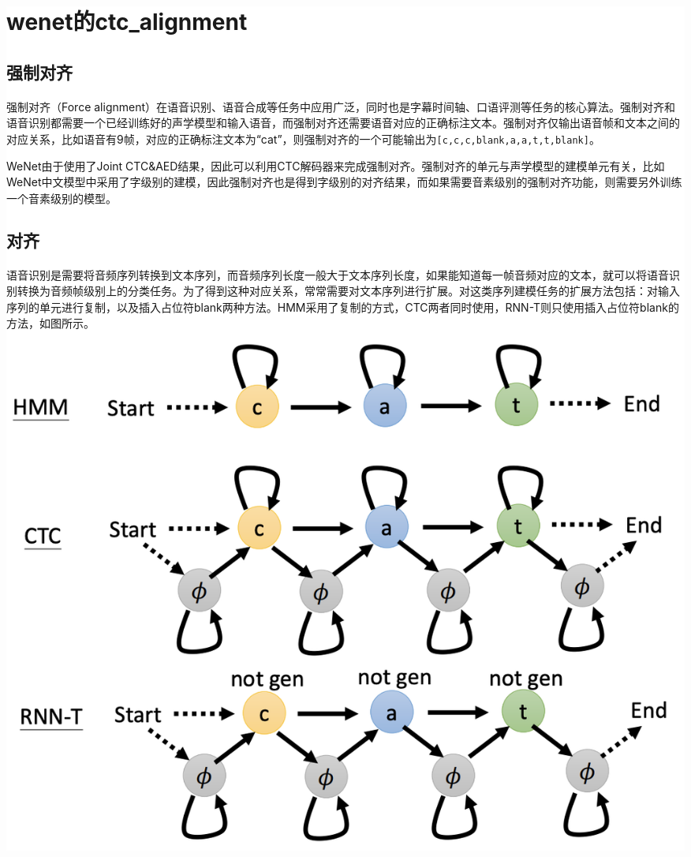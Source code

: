 # wenet的ctc_alignment

## 强制对齐

强制对齐（Force alignment）在语音识别、语音合成等任务中应用广泛，同时也是字幕时间轴、口语评测等任务的核心算法。强制对齐和语音识别都需要一个已经训练好的声学模型和输入语音，而强制对齐还需要语音对应的正确标注文本。强制对齐仅输出语音帧和文本之间的对应关系，比如语音有9帧，对应的正确标注文本为“cat”，则强制对齐的一个可能输出为`[c,c,c,blank,a,a,t,t,blank]`。

WeNet由于使用了Joint CTC&AED结果，因此可以利用CTC解码器来完成强制对齐。强制对齐的单元与声学模型的建模单元有关，比如WeNet中文模型中采用了字级别的建模，因此强制对齐也是得到字级别的对齐结果，而如果需要音素级别的强制对齐功能，则需要另外训练一个音素级别的模型。

## 对齐

语音识别是需要将音频序列转换到文本序列，而音频序列长度一般大于文本序列长度，如果能知道每一帧音频对应的文本，就可以将语音识别转换为音频帧级别上的分类任务。为了得到这种对应关系，常常需要对文本序列进行扩展。对这类序列建模任务的扩展方法包括：对输入序列的单元进行复制，以及插入占位符blank两种方法。HMM采用了复制的方式，CTC两者同时使用，RNN-T则只使用插入占位符blank的方法，如图所示。

![](attachments/Pasted%20image%2020220516235800.png)
